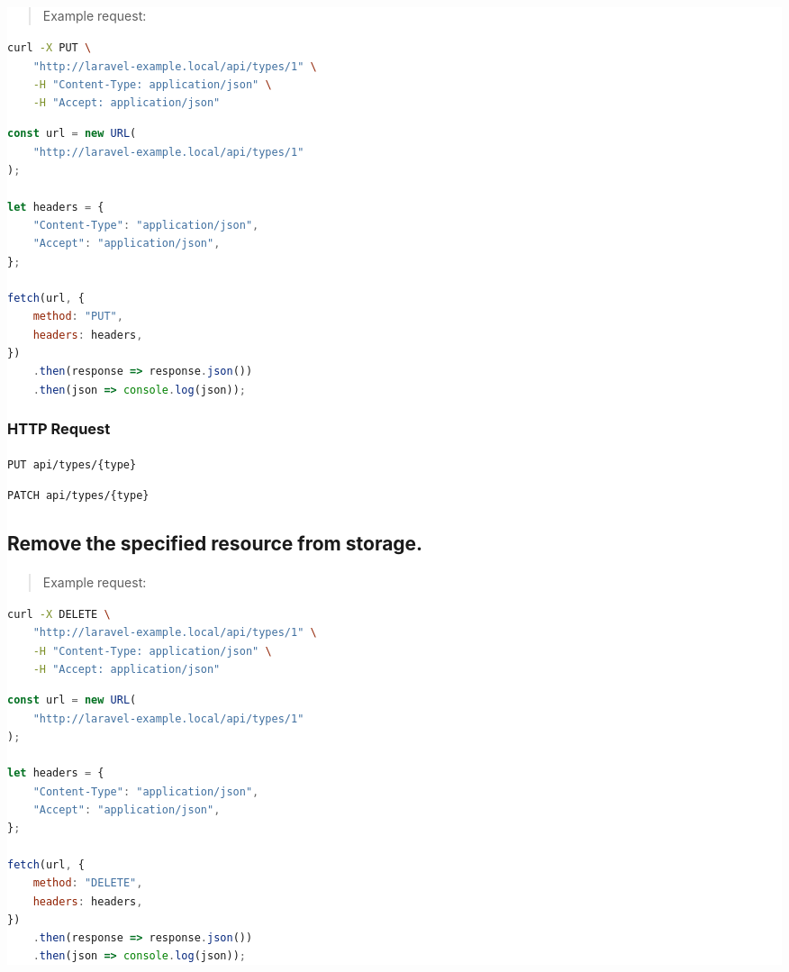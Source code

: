> Example request:

```bash
curl -X PUT \
    "http://laravel-example.local/api/types/1" \
    -H "Content-Type: application/json" \
    -H "Accept: application/json"
```

```javascript
const url = new URL(
    "http://laravel-example.local/api/types/1"
);

let headers = {
    "Content-Type": "application/json",
    "Accept": "application/json",
};

fetch(url, {
    method: "PUT",
    headers: headers,
})
    .then(response => response.json())
    .then(json => console.log(json));
```



### HTTP Request
`PUT api/types/{type}`

`PATCH api/types/{type}`





## Remove the specified resource from storage.

> Example request:

```bash
curl -X DELETE \
    "http://laravel-example.local/api/types/1" \
    -H "Content-Type: application/json" \
    -H "Accept: application/json"
```

```javascript
const url = new URL(
    "http://laravel-example.local/api/types/1"
);

let headers = {
    "Content-Type": "application/json",
    "Accept": "application/json",
};

fetch(url, {
    method: "DELETE",
    headers: headers,
})
    .then(response => response.json())
    .then(json => console.log(json));
```
